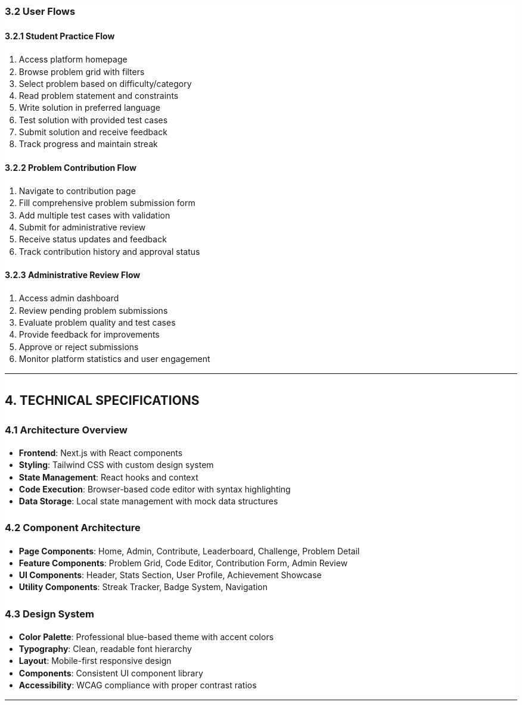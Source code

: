 ### **3.2 User Flows**

#### **3.2.1 Student Practice Flow**
1. Access platform homepage
2. Browse problem grid with filters
3. Select problem based on difficulty/category
4. Read problem statement and constraints
5. Write solution in preferred language
6. Test solution with provided test cases
7. Submit solution and receive feedback
8. Track progress and maintain streak

#### **3.2.2 Problem Contribution Flow**
1. Navigate to contribution page
2. Fill comprehensive problem submission form
3. Add multiple test cases with validation
4. Submit for administrative review
5. Receive status updates and feedback
6. Track contribution history and approval status

#### **3.2.3 Administrative Review Flow**
1. Access admin dashboard
2. Review pending problem submissions
3. Evaluate problem quality and test cases
4. Provide feedback for improvements
5. Approve or reject submissions
6. Monitor platform statistics and user engagement

---

## **4. TECHNICAL SPECIFICATIONS**

### **4.1 Architecture Overview**
- **Frontend**: Next.js with React components
- **Styling**: Tailwind CSS with custom design system
- **State Management**: React hooks and context
- **Code Execution**: Browser-based code editor with syntax highlighting
- **Data Storage**: Local state management with mock data structures

### **4.2 Component Architecture**
- **Page Components**: Home, Admin, Contribute, Leaderboard, Challenge, Problem Detail
- **Feature Components**: Problem Grid, Code Editor, Contribution Form, Admin Review
- **UI Components**: Header, Stats Section, User Profile, Achievement Showcase
- **Utility Components**: Streak Tracker, Badge System, Navigation

### **4.3 Design System**
- **Color Palette**: Professional blue-based theme with accent colors
- **Typography**: Clean, readable font hierarchy
- **Layout**: Mobile-first responsive design
- **Components**: Consistent UI component library
- **Accessibility**: WCAG compliance with proper contrast ratios

---